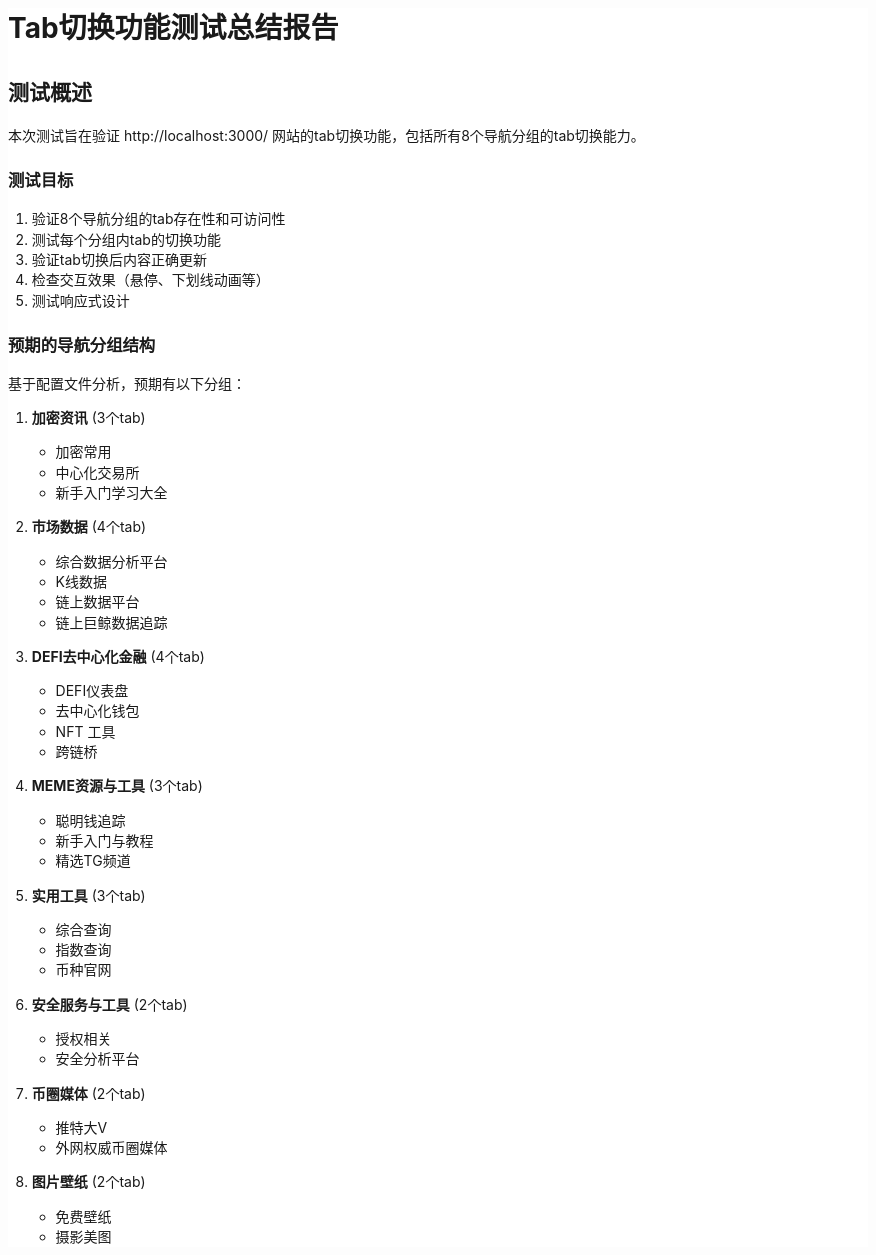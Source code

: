 # Tab切换功能测试总结报告

## 测试概述

本次测试旨在验证 http://localhost:3000/ 网站的tab切换功能，包括所有8个导航分组的tab切换能力。

### 测试目标
1. 验证8个导航分组的tab存在性和可访问性
2. 测试每个分组内tab的切换功能
3. 验证tab切换后内容正确更新
4. 检查交互效果（悬停、下划线动画等）
5. 测试响应式设计

### 预期的导航分组结构
基于配置文件分析，预期有以下分组：

1. **加密资讯** (3个tab)
   - 加密常用
   - 中心化交易所
   - 新手入门学习大全

2. **市场数据** (4个tab)
   - 综合数据分析平台
   - K线数据
   - 链上数据平台
   - 链上巨鲸数据追踪

3. **DEFI去中心化金融** (4个tab)
   - DEFI仪表盘
   - 去中心化钱包
   - NFT 工具
   - 跨链桥

4. **MEME资源与工具** (3个tab)
   - 聪明钱追踪
   - 新手入门与教程
   - 精选TG频道

5. **实用工具** (3个tab)
   - 综合查询
   - 指数查询
   - 币种官网

6. **安全服务与工具** (2个tab)
   - 授权相关
   - 安全分析平台

7. **币圈媒体** (2个tab)
   - 推特大V
   - 外网权威币圈媒体

8. **图片壁纸** (2个tab)
   - 免费壁纸
   - 摄影美图

